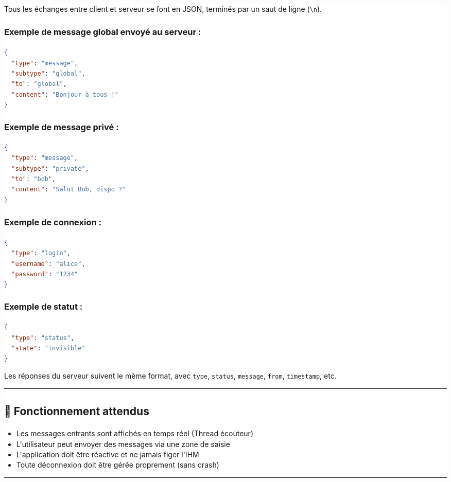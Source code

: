 Tous les échanges entre client et serveur se font en JSON, terminés par un saut de ligne (`\n`).

### Exemple de message global envoyé au serveur :

```json
{
  "type": "message",
  "subtype": "global",
  "to": "global",
  "content": "Bonjour à tous !"
}
```

### Exemple de message privé :

```json
{
  "type": "message",
  "subtype": "private",
  "to": "bob",
  "content": "Salut Bob, dispo ?"
}
```

### Exemple de connexion :

```json
{
  "type": "login",
  "username": "alice",
  "password": "1234"
}
```

### Exemple de statut :

```json
{
  "type": "status",
  "state": "invisible"
}
```

Les réponses du serveur suivent le même format, avec `type`, `status`, `message`, `from`, `timestamp`, etc.

---

## 🔑 Fonctionnement attendus

* Les messages entrants sont affichés en temps réel (Thread écouteur)
* L'utilisateur peut envoyer des messages via une zone de saisie
* L'application doit être réactive et ne jamais figer l'IHM
* Toute déconnexion doit être gérée proprement (sans crash)

---